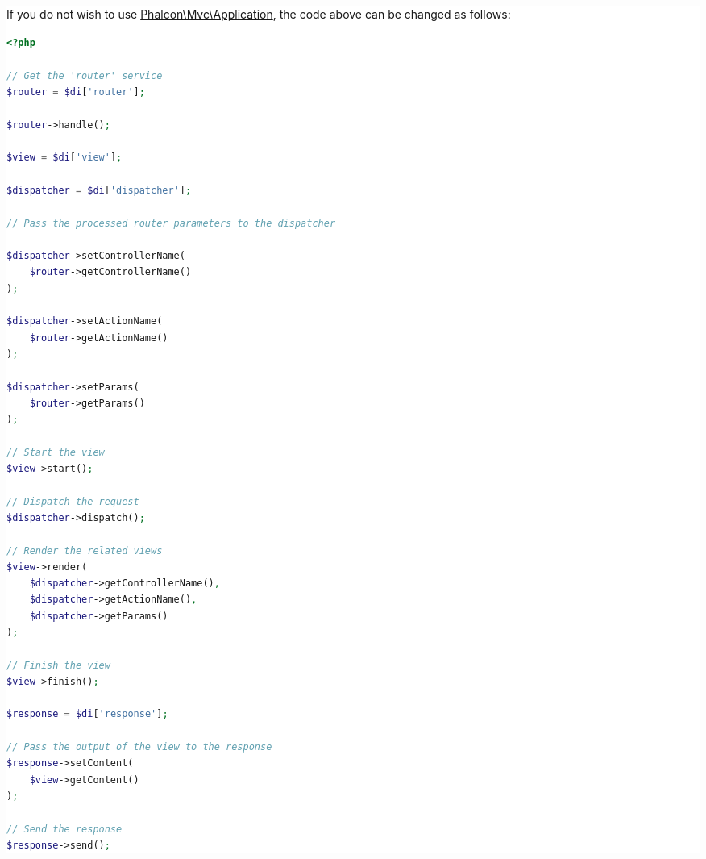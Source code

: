If you do not wish to use [Phalcon\Mvc\Application](api/Phalcon_Mvc_Application), the code above can be changed as follows:

```php
<?php

// Get the 'router' service
$router = $di['router'];

$router->handle();

$view = $di['view'];

$dispatcher = $di['dispatcher'];

// Pass the processed router parameters to the dispatcher

$dispatcher->setControllerName(
    $router->getControllerName()
);

$dispatcher->setActionName(
    $router->getActionName()
);

$dispatcher->setParams(
    $router->getParams()
);

// Start the view
$view->start();

// Dispatch the request
$dispatcher->dispatch();

// Render the related views
$view->render(
    $dispatcher->getControllerName(),
    $dispatcher->getActionName(),
    $dispatcher->getParams()
);

// Finish the view
$view->finish();

$response = $di['response'];

// Pass the output of the view to the response
$response->setContent(
    $view->getContent()
);

// Send the response
$response->send();
```

